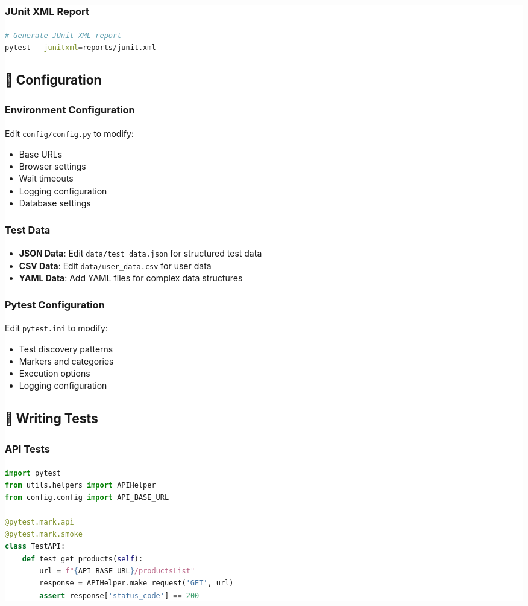 ### JUnit XML Report

```bash
# Generate JUnit XML report
pytest --junitxml=reports/junit.xml
```

## 🔧 Configuration

### Environment Configuration

Edit `config/config.py` to modify:

- Base URLs
- Browser settings
- Wait timeouts
- Logging configuration
- Database settings

### Test Data

- **JSON Data**: Edit `data/test_data.json` for structured test data
- **CSV Data**: Edit `data/user_data.csv` for user data
- **YAML Data**: Add YAML files for complex data structures

### Pytest Configuration

Edit `pytest.ini` to modify:

- Test discovery patterns
- Markers and categories
- Execution options
- Logging configuration

## 📝 Writing Tests

### API Tests

```python
import pytest
from utils.helpers import APIHelper
from config.config import API_BASE_URL

@pytest.mark.api
@pytest.mark.smoke
class TestAPI:
    def test_get_products(self):
        url = f"{API_BASE_URL}/productsList"
        response = APIHelper.make_request('GET', url)
        assert response['status_code'] == 200
```
